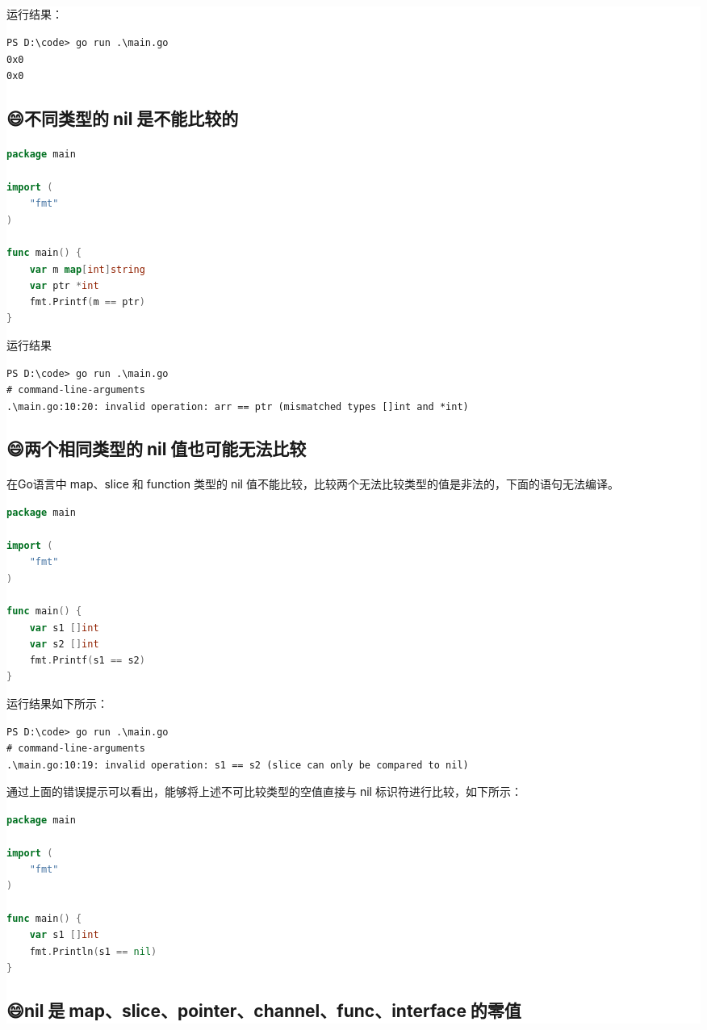 运行结果：
```
PS D:\code> go run .\main.go
0x0
0x0
```
## :smile:不同类型的 nil 是不能比较的
```go
package main
 
import (
    "fmt"
)
 
func main() {
    var m map[int]string
    var ptr *int
    fmt.Printf(m == ptr)
}
```
运行结果
```
PS D:\code> go run .\main.go
# command-line-arguments
.\main.go:10:20: invalid operation: arr == ptr (mismatched types []int and *int)
```
## :smile:两个相同类型的 nil 值也可能无法比较
在Go语言中 map、slice 和 function 类型的 nil 值不能比较，比较两个无法比较类型的值是非法的，下面的语句无法编译。
```go
package main
 
import (
    "fmt"
)
 
func main() {
    var s1 []int
    var s2 []int
    fmt.Printf(s1 == s2)
}
```
 运行结果如下所示：
```
PS D:\code> go run .\main.go
# command-line-arguments
.\main.go:10:19: invalid operation: s1 == s2 (slice can only be compared to nil)
```
 通过上面的错误提示可以看出，能够将上述不可比较类型的空值直接与 nil 标识符进行比较，如下所示：
```go
package main
 
import (
    "fmt"
)
 
func main() {
    var s1 []int
    fmt.Println(s1 == nil)
}
```
## :smile:nil 是 map、slice、pointer、channel、func、interface 的零值
```
```